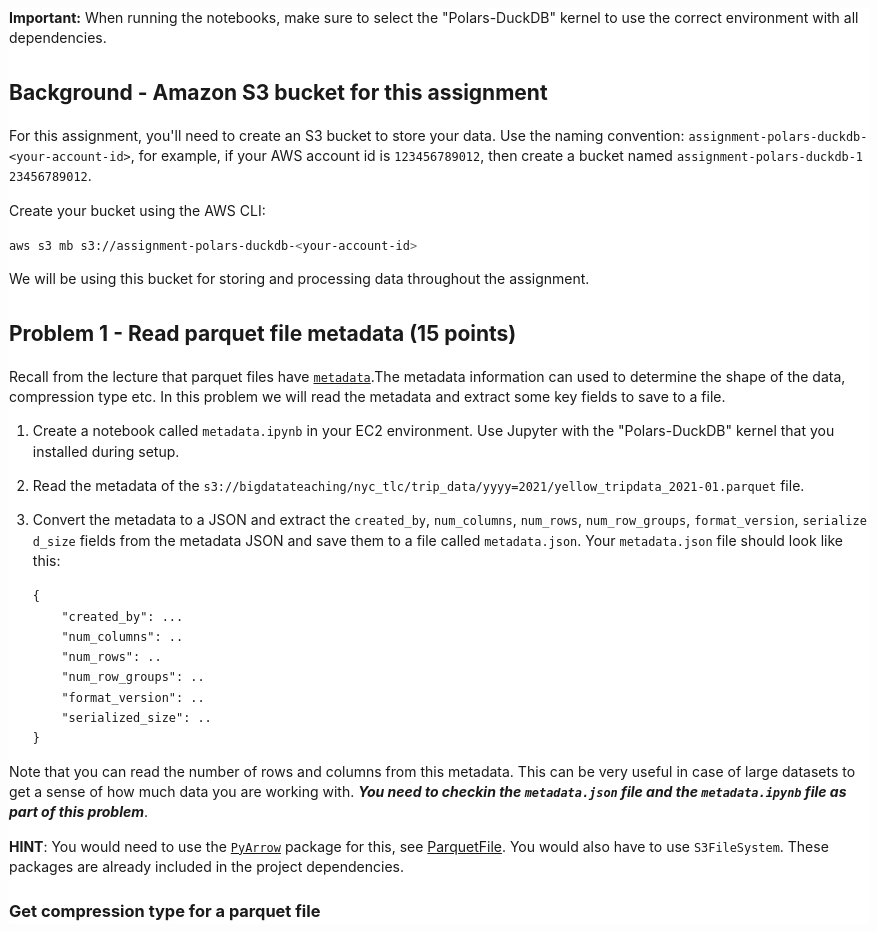 **Important:** When running the notebooks, make sure to select the "Polars-DuckDB" kernel to use the correct environment with all dependencies.

## Background - Amazon S3 bucket for this assignment

For this assignment, you'll need to create an S3 bucket to store your data. Use the naming convention: `assignment-polars-duckdb-<your-account-id>`, for example, if your AWS account id is `123456789012`, then create a bucket named `assignment-polars-duckdb-123456789012`.

Create your bucket using the AWS CLI:
```bash
aws s3 mb s3://assignment-polars-duckdb-<your-account-id>
```

We will be using this bucket for storing and processing data throughout the assignment.



## Problem 1 - Read parquet file metadata (15 points)

Recall from the lecture that parquet files have [`metadata`](https://parquet.apache.org/docs/file-format/metadata/).The metadata information can used to determine the shape of the data, compression type etc. In this problem we will read the metadata and extract some key fields to save to a file.

1. Create a notebook called `metadata.ipynb` in your EC2 environment. Use Jupyter with the "Polars-DuckDB" kernel that you installed during setup.

1. Read the metadata of the `s3://bigdatateaching/nyc_tlc/trip_data/yyyy=2021/yellow_tripdata_2021-01.parquet` file.

1. Convert the metadata to a JSON and extract the `created_by`, `num_columns`, `num_rows`, `num_row_groups`, `format_version`, `serialized_size` fields from the metadata JSON and save them to a file called `metadata.json`. Your `metadata.json` file should look like this:

    ```
    {
        "created_by": ...
        "num_columns": ..
        "num_rows": ..
        "num_row_groups": ..
        "format_version": ..
        "serialized_size": ..
    }
    ```

Note that you can read the number of rows and columns from this metadata. This can be very useful in case of large datasets to get a sense of how much data you are working with. ***You need to checkin the `metadata.json` file and the `metadata.ipynb` file as part of this problem***.

**HINT**: You would need to use the [`PyArrow`](https://arrow.apache.org/docs/python/index.html) package for this, see [ParquetFile](https://arrow.apache.org/docs/python/generated/pyarrow.parquet.ParquetFile.html). You would also have to use `S3FileSystem`. These packages are already included in the project dependencies.


### Get compression type for a parquet file
